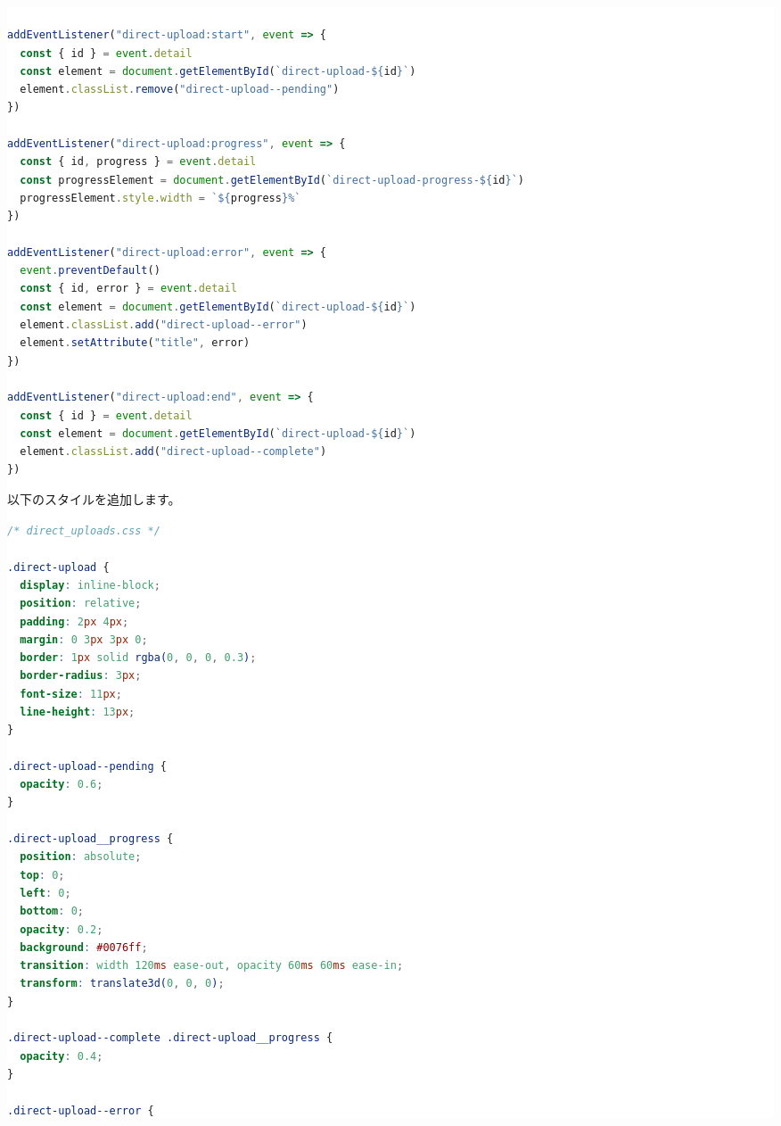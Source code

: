 ```js

addEventListener("direct-upload:start", event => {
  const { id } = event.detail
  const element = document.getElementById(`direct-upload-${id}`)
  element.classList.remove("direct-upload--pending")
})

addEventListener("direct-upload:progress", event => {
  const { id, progress } = event.detail
  const progressElement = document.getElementById(`direct-upload-progress-${id}`)
  progressElement.style.width = `${progress}%`
})

addEventListener("direct-upload:error", event => {
  event.preventDefault()
  const { id, error } = event.detail
  const element = document.getElementById(`direct-upload-${id}`)
  element.classList.add("direct-upload--error")
  element.setAttribute("title", error)
})

addEventListener("direct-upload:end", event => {
  const { id } = event.detail
  const element = document.getElementById(`direct-upload-${id}`)
  element.classList.add("direct-upload--complete")
})
```

以下のスタイルを追加します。

```css
/* direct_uploads.css */

.direct-upload {
  display: inline-block;
  position: relative;
  padding: 2px 4px;
  margin: 0 3px 3px 0;
  border: 1px solid rgba(0, 0, 0, 0.3);
  border-radius: 3px;
  font-size: 11px;
  line-height: 13px;
}

.direct-upload--pending {
  opacity: 0.6;
}

.direct-upload__progress {
  position: absolute;
  top: 0;
  left: 0;
  bottom: 0;
  opacity: 0.2;
  background: #0076ff;
  transition: width 120ms ease-out, opacity 60ms 60ms ease-in;
  transform: translate3d(0, 0, 0);
}

.direct-upload--complete .direct-upload__progress {
  opacity: 0.4;
}

.direct-upload--error {
```